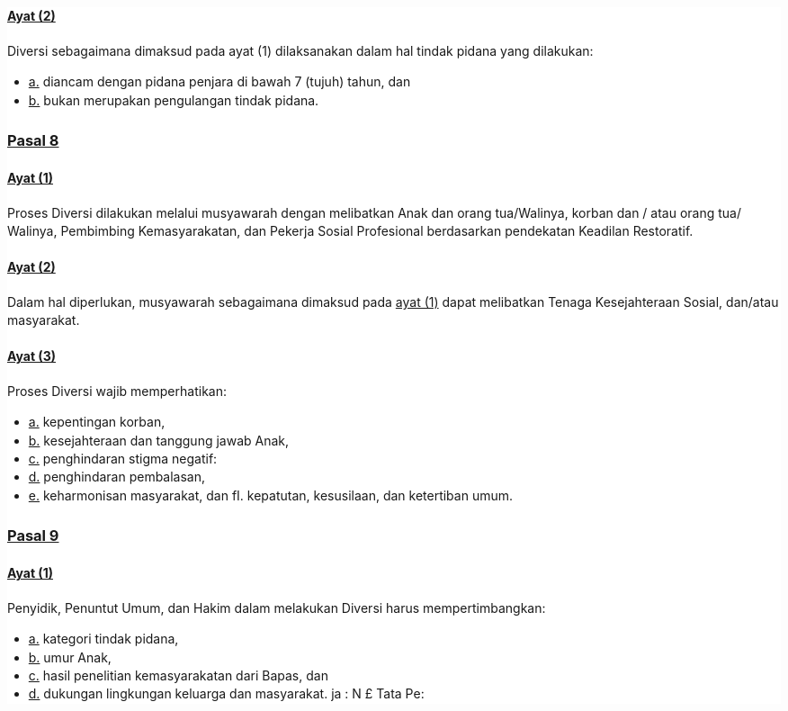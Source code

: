 #### [Ayat (2)](http://example.org/legal/peraturan/uu/2012/11/pasal/0007/versi/20120730/ayat/0002)
Diversi sebagaimana dimaksud pada ayat (1) dilaksanakan dalam hal tindak pidana yang dilakukan:
* [a.](http://example.org/legal/peraturan/uu/2012/11/pasal/0007/versi/20120730/ayat/0002/huruf/a) diancam dengan pidana penjara di bawah 7 (tujuh) tahun, dan
* [b.](http://example.org/legal/peraturan/uu/2012/11/pasal/0007/versi/20120730/ayat/0002/huruf/b) bukan merupakan pengulangan tindak pidana.


### [Pasal 8](http://example.org/legal/peraturan/uu/2012/11/pasal/0008)

#### [Ayat (1)](http://example.org/legal/peraturan/uu/2012/11/pasal/0008/versi/20120730/ayat/0001)
Proses Diversi dilakukan melalui musyawarah dengan melibatkan Anak dan orang tua/Walinya, korban dan / atau orang tua/ Walinya, Pembimbing Kemasyarakatan, dan Pekerja Sosial Profesional berdasarkan pendekatan Keadilan Restoratif.

#### [Ayat (2)](http://example.org/legal/peraturan/uu/2012/11/pasal/0008/versi/20120730/ayat/0002)
Dalam hal diperlukan, musyawarah sebagaimana dimaksud pada [ayat (1)](http://example.org/legal/peraturan/uu/2012/11/pasal/0008/versi/20120730/ayat/0001) dapat melibatkan Tenaga Kesejahteraan Sosial, dan/atau masyarakat.

#### [Ayat (3)](http://example.org/legal/peraturan/uu/2012/11/pasal/0008/versi/20120730/ayat/0003)
Proses Diversi wajib memperhatikan:
* [a.](http://example.org/legal/peraturan/uu/2012/11/pasal/0008/versi/20120730/ayat/0003/huruf/a) kepentingan korban,
* [b.](http://example.org/legal/peraturan/uu/2012/11/pasal/0008/versi/20120730/ayat/0003/huruf/b) kesejahteraan dan tanggung jawab Anak,
* [c.](http://example.org/legal/peraturan/uu/2012/11/pasal/0008/versi/20120730/ayat/0003/huruf/c) penghindaran stigma negatif:
* [d.](http://example.org/legal/peraturan/uu/2012/11/pasal/0008/versi/20120730/ayat/0003/huruf/d) penghindaran pembalasan,
* [e.](http://example.org/legal/peraturan/uu/2012/11/pasal/0008/versi/20120730/ayat/0003/huruf/e) keharmonisan masyarakat, dan fI. kepatutan, kesusilaan, dan ketertiban umum.


### [Pasal 9](http://example.org/legal/peraturan/uu/2012/11/pasal/0009)

#### [Ayat (1)](http://example.org/legal/peraturan/uu/2012/11/pasal/0009/versi/20120730/ayat/0001)
Penyidik, Penuntut Umum, dan Hakim dalam melakukan Diversi harus mempertimbangkan:
* [a.](http://example.org/legal/peraturan/uu/2012/11/pasal/0009/versi/20120730/ayat/0001/huruf/a) kategori tindak pidana,
* [b.](http://example.org/legal/peraturan/uu/2012/11/pasal/0009/versi/20120730/ayat/0001/huruf/b) umur Anak,
* [c.](http://example.org/legal/peraturan/uu/2012/11/pasal/0009/versi/20120730/ayat/0001/huruf/c) hasil penelitian kemasyarakatan dari Bapas, dan
* [d.](http://example.org/legal/peraturan/uu/2012/11/pasal/0009/versi/20120730/ayat/0001/huruf/d) dukungan lingkungan keluarga dan masyarakat. ja : N £ Tata Pe:
